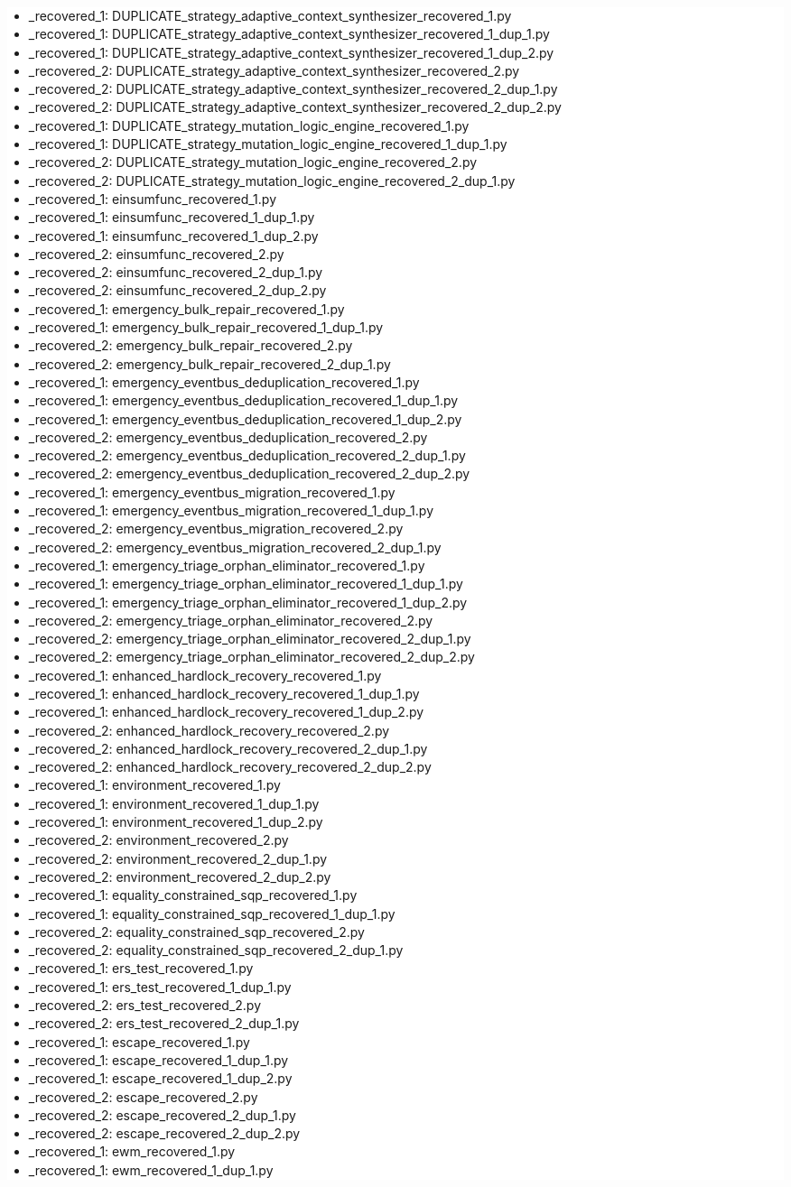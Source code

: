 - _recovered_1: DUPLICATE_strategy_adaptive_context_synthesizer_recovered_1.py
- _recovered_1: DUPLICATE_strategy_adaptive_context_synthesizer_recovered_1_dup_1.py
- _recovered_1: DUPLICATE_strategy_adaptive_context_synthesizer_recovered_1_dup_2.py
- _recovered_2: DUPLICATE_strategy_adaptive_context_synthesizer_recovered_2.py
- _recovered_2: DUPLICATE_strategy_adaptive_context_synthesizer_recovered_2_dup_1.py
- _recovered_2: DUPLICATE_strategy_adaptive_context_synthesizer_recovered_2_dup_2.py
- _recovered_1: DUPLICATE_strategy_mutation_logic_engine_recovered_1.py
- _recovered_1: DUPLICATE_strategy_mutation_logic_engine_recovered_1_dup_1.py
- _recovered_2: DUPLICATE_strategy_mutation_logic_engine_recovered_2.py
- _recovered_2: DUPLICATE_strategy_mutation_logic_engine_recovered_2_dup_1.py
- _recovered_1: einsumfunc_recovered_1.py
- _recovered_1: einsumfunc_recovered_1_dup_1.py
- _recovered_1: einsumfunc_recovered_1_dup_2.py
- _recovered_2: einsumfunc_recovered_2.py
- _recovered_2: einsumfunc_recovered_2_dup_1.py
- _recovered_2: einsumfunc_recovered_2_dup_2.py
- _recovered_1: emergency_bulk_repair_recovered_1.py
- _recovered_1: emergency_bulk_repair_recovered_1_dup_1.py
- _recovered_2: emergency_bulk_repair_recovered_2.py
- _recovered_2: emergency_bulk_repair_recovered_2_dup_1.py
- _recovered_1: emergency_eventbus_deduplication_recovered_1.py
- _recovered_1: emergency_eventbus_deduplication_recovered_1_dup_1.py
- _recovered_1: emergency_eventbus_deduplication_recovered_1_dup_2.py
- _recovered_2: emergency_eventbus_deduplication_recovered_2.py
- _recovered_2: emergency_eventbus_deduplication_recovered_2_dup_1.py
- _recovered_2: emergency_eventbus_deduplication_recovered_2_dup_2.py
- _recovered_1: emergency_eventbus_migration_recovered_1.py
- _recovered_1: emergency_eventbus_migration_recovered_1_dup_1.py
- _recovered_2: emergency_eventbus_migration_recovered_2.py
- _recovered_2: emergency_eventbus_migration_recovered_2_dup_1.py
- _recovered_1: emergency_triage_orphan_eliminator_recovered_1.py
- _recovered_1: emergency_triage_orphan_eliminator_recovered_1_dup_1.py
- _recovered_1: emergency_triage_orphan_eliminator_recovered_1_dup_2.py
- _recovered_2: emergency_triage_orphan_eliminator_recovered_2.py
- _recovered_2: emergency_triage_orphan_eliminator_recovered_2_dup_1.py
- _recovered_2: emergency_triage_orphan_eliminator_recovered_2_dup_2.py
- _recovered_1: enhanced_hardlock_recovery_recovered_1.py
- _recovered_1: enhanced_hardlock_recovery_recovered_1_dup_1.py
- _recovered_1: enhanced_hardlock_recovery_recovered_1_dup_2.py
- _recovered_2: enhanced_hardlock_recovery_recovered_2.py
- _recovered_2: enhanced_hardlock_recovery_recovered_2_dup_1.py
- _recovered_2: enhanced_hardlock_recovery_recovered_2_dup_2.py
- _recovered_1: environment_recovered_1.py
- _recovered_1: environment_recovered_1_dup_1.py
- _recovered_1: environment_recovered_1_dup_2.py
- _recovered_2: environment_recovered_2.py
- _recovered_2: environment_recovered_2_dup_1.py
- _recovered_2: environment_recovered_2_dup_2.py
- _recovered_1: equality_constrained_sqp_recovered_1.py
- _recovered_1: equality_constrained_sqp_recovered_1_dup_1.py
- _recovered_2: equality_constrained_sqp_recovered_2.py
- _recovered_2: equality_constrained_sqp_recovered_2_dup_1.py
- _recovered_1: ers_test_recovered_1.py
- _recovered_1: ers_test_recovered_1_dup_1.py
- _recovered_2: ers_test_recovered_2.py
- _recovered_2: ers_test_recovered_2_dup_1.py
- _recovered_1: escape_recovered_1.py
- _recovered_1: escape_recovered_1_dup_1.py
- _recovered_1: escape_recovered_1_dup_2.py
- _recovered_2: escape_recovered_2.py
- _recovered_2: escape_recovered_2_dup_1.py
- _recovered_2: escape_recovered_2_dup_2.py
- _recovered_1: ewm_recovered_1.py
- _recovered_1: ewm_recovered_1_dup_1.py